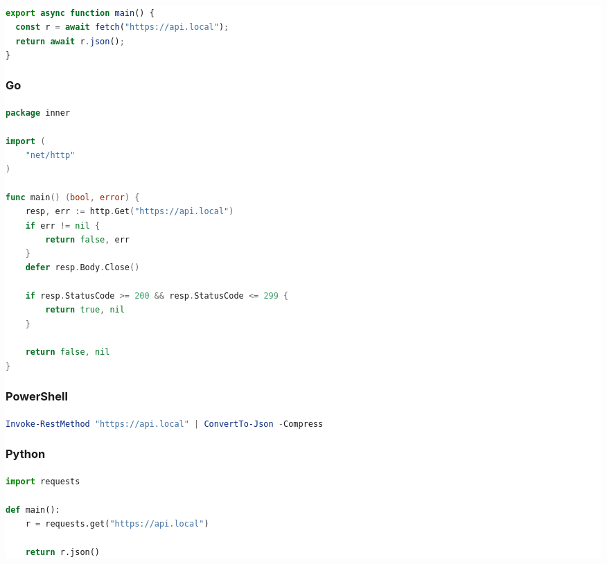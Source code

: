 ```typescript
export async function main() {
  const r = await fetch("https://api.local");
  return await r.json();
}
```

### Go

```go
package inner

import (
	"net/http"
)

func main() (bool, error) {
	resp, err := http.Get("https://api.local")
	if err != nil {
		return false, err
	}
	defer resp.Body.Close()

	if resp.StatusCode >= 200 && resp.StatusCode <= 299 {
		return true, nil
	}

	return false, nil
}
```

### PowerShell

```powershell
Invoke-RestMethod "https://api.local" | ConvertTo-Json -Compress
```

### Python

```python
import requests

def main():
    r = requests.get("https://api.local")

    return r.json()

```